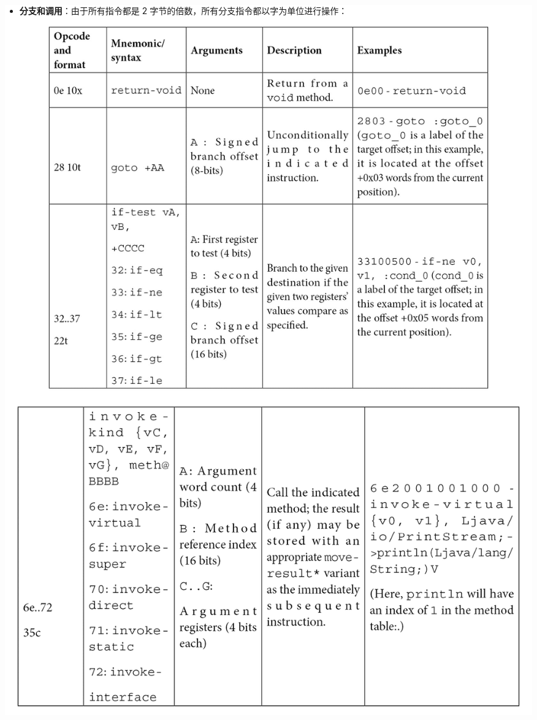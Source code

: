 
+   **分支和调用**：由于所有指令都是 2 字节的倍数，所有分支指令都以字为单位进行操作：

![](img/Table_13.4(a)_B18500.jpg)

![](img/Table_13.4(b)_B18500.png)
